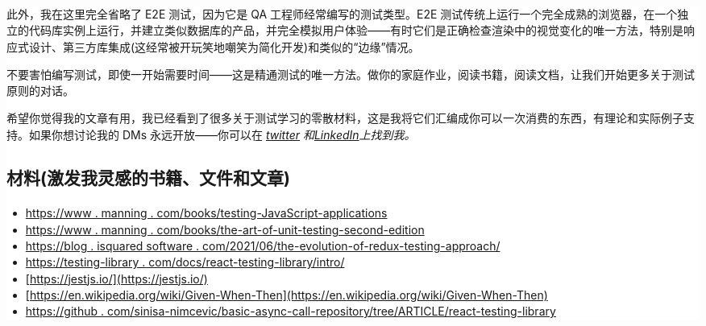 此外，我在这里完全省略了 E2E 测试，因为它是 QA 工程师经常编写的测试类型。E2E 测试传统上运行一个完全成熟的浏览器，在一个独立的代码库实例上运行，并建立类似数据库的产品，并完全模拟用户体验——有时它们是正确检查渲染中的视觉变化的唯一方法，特别是响应式设计、第三方库集成(这经常被开玩笑地嘲笑为简化开发)和类似的“边缘”情况。

不要害怕编写测试，即使一开始需要时间——这是精通测试的唯一方法。做你的家庭作业，阅读书籍，阅读文档，让我们开始更多关于测试原则的对话。

希望你觉得我的文章有用，我已经看到了很多关于测试学习的零散材料，这是我将它们汇编成你可以一次消费的东西，有理论和实际例子支持。如果你想讨论我的 DMs 永远开放——你可以在 [*twitter*](https://twitter.com/SNimcevic) *和*[*LinkedIn*](https://www.linkedin.com/in/sini%C5%A1a-nim%C4%8Devi%C4%87-5b438996/)*上找到我。*

## 材料(激发我灵感的书籍、文件和文章)

*   [https://www . manning . com/books/testing-JavaScript-applications](https://www.manning.com/books/testing-javascript-applications)
*   [https://www . manning . com/books/the-art-of-unit-testing-second-edition](https://www.manning.com/books/the-art-of-unit-testing-second-edition)
*   [https://blog . isquared software . com/2021/06/the-evolution-of-redux-testing-approach/](https://blog.isquaredsoftware.com/2021/06/the-evolution-of-redux-testing-approaches/)
*   [https://testing-library . com/docs/react-testing-library/intro/](https://testing-library.com/docs/react-testing-library/intro/)
*   [https://jestjs.io/](https://jestjs.io/)
*   [https://en.wikipedia.org/wiki/Given-When-Then](https://en.wikipedia.org/wiki/Given-When-Then)
*   [https://github . com/sinisa-nimcevic/basic-async-call-repository/tree/ARTICLE/react-testing-library](https://github.com/sinisa-nimcevic/basic-async-call-repository/tree/ARTICLE/react-testing-library)